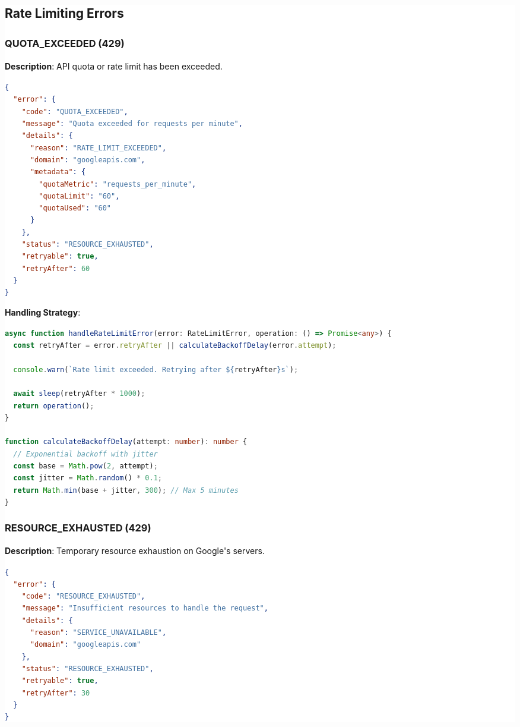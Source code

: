 ## Rate Limiting Errors

### QUOTA_EXCEEDED (429)
**Description**: API quota or rate limit has been exceeded.

```json
{
  "error": {
    "code": "QUOTA_EXCEEDED",
    "message": "Quota exceeded for requests per minute",
    "details": {
      "reason": "RATE_LIMIT_EXCEEDED",
      "domain": "googleapis.com",
      "metadata": {
        "quotaMetric": "requests_per_minute",
        "quotaLimit": "60",
        "quotaUsed": "60"
      }
    },
    "status": "RESOURCE_EXHAUSTED",
    "retryable": true,
    "retryAfter": 60
  }
}
```

**Handling Strategy**:
```typescript
async function handleRateLimitError(error: RateLimitError, operation: () => Promise<any>) {
  const retryAfter = error.retryAfter || calculateBackoffDelay(error.attempt);
  
  console.warn(`Rate limit exceeded. Retrying after ${retryAfter}s`);
  
  await sleep(retryAfter * 1000);
  return operation();
}

function calculateBackoffDelay(attempt: number): number {
  // Exponential backoff with jitter
  const base = Math.pow(2, attempt);
  const jitter = Math.random() * 0.1;
  return Math.min(base + jitter, 300); // Max 5 minutes
}
```

### RESOURCE_EXHAUSTED (429)
**Description**: Temporary resource exhaustion on Google's servers.

```json
{
  "error": {
    "code": "RESOURCE_EXHAUSTED",
    "message": "Insufficient resources to handle the request",
    "details": {
      "reason": "SERVICE_UNAVAILABLE",
      "domain": "googleapis.com"
    },
    "status": "RESOURCE_EXHAUSTED",
    "retryable": true,
    "retryAfter": 30
  }
}
```
